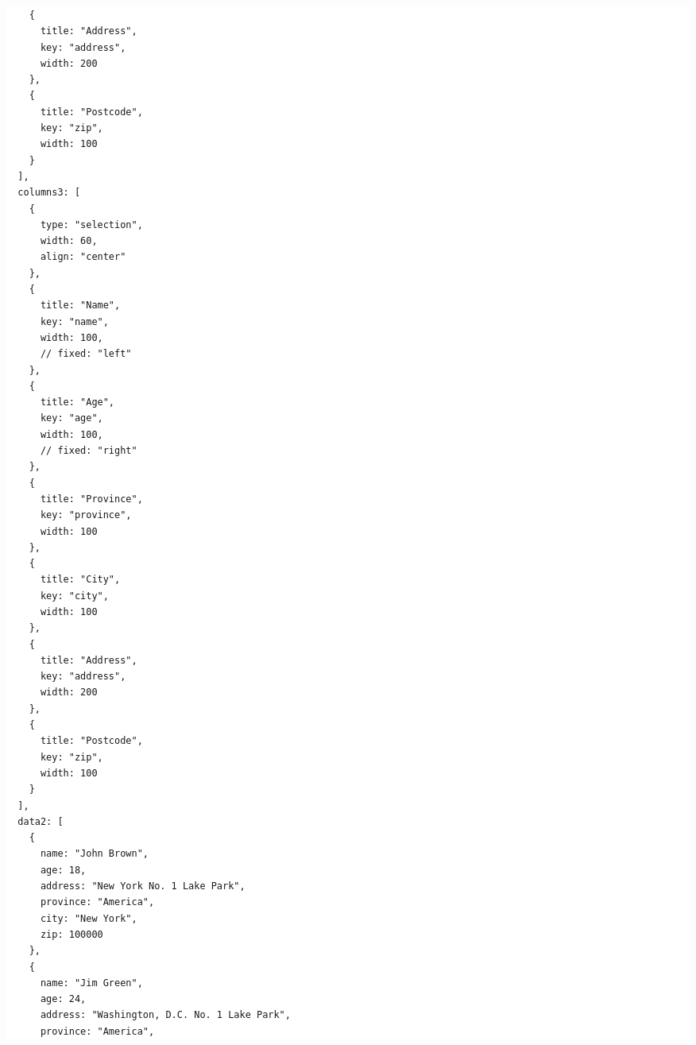        {
          title: "Address",
          key: "address",
          width: 200
        },
        {
          title: "Postcode",
          key: "zip",
          width: 100
        }
      ],
      columns3: [
        {
          type: "selection",
          width: 60,
          align: "center"
        },
        {
          title: "Name",
          key: "name",
          width: 100,
          // fixed: "left"
        },
        {
          title: "Age",
          key: "age",
          width: 100,
          // fixed: "right"
        },
        {
          title: "Province",
          key: "province",
          width: 100
        },
        {
          title: "City",
          key: "city",
          width: 100
        },
        {
          title: "Address",
          key: "address",
          width: 200
        },
        {
          title: "Postcode",
          key: "zip",
          width: 100
        }
      ],
      data2: [
        {
          name: "John Brown",
          age: 18,
          address: "New York No. 1 Lake Park",
          province: "America",
          city: "New York",
          zip: 100000
        },
        {
          name: "Jim Green",
          age: 24,
          address: "Washington, D.C. No. 1 Lake Park",
          province: "America",